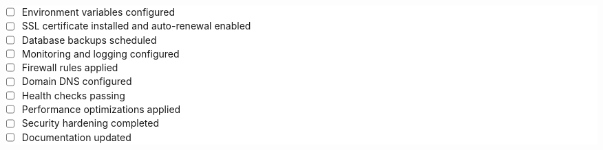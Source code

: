 - [ ] Environment variables configured
- [ ] SSL certificate installed and auto-renewal enabled
- [ ] Database backups scheduled
- [ ] Monitoring and logging configured
- [ ] Firewall rules applied
- [ ] Domain DNS configured
- [ ] Health checks passing
- [ ] Performance optimizations applied
- [ ] Security hardening completed
- [ ] Documentation updated
